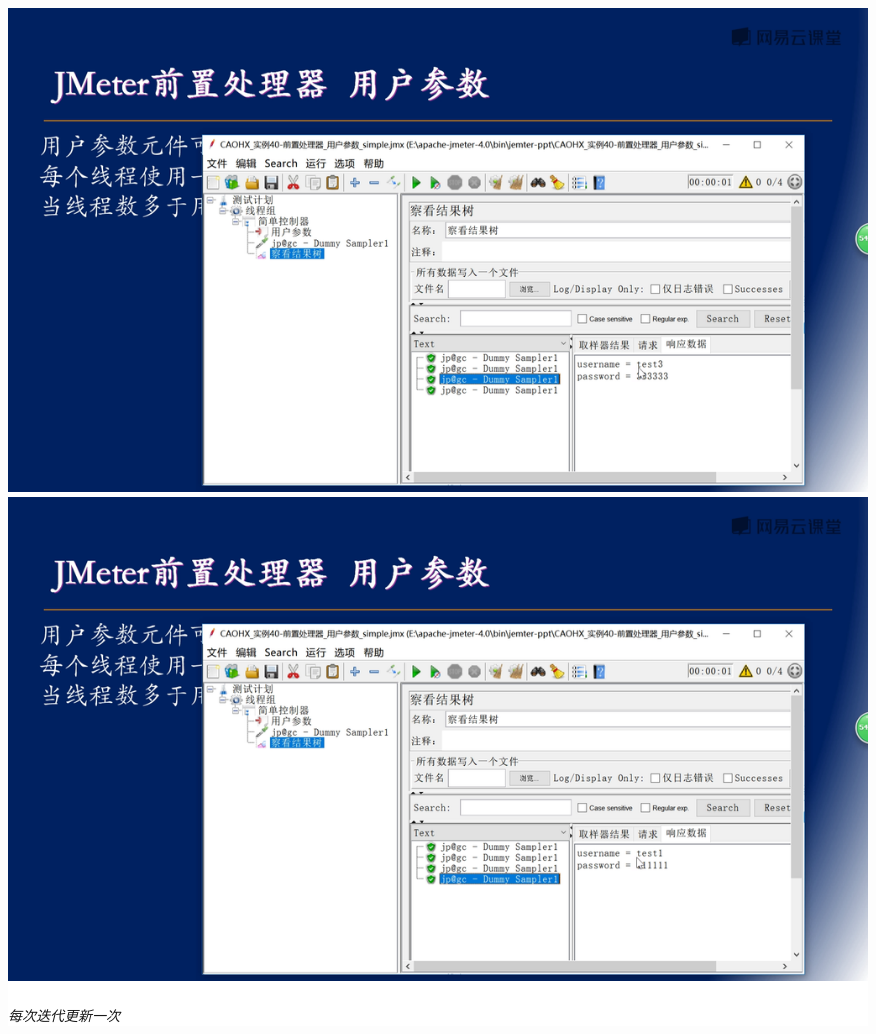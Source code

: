 ![Animage](../images/tutorials/JMeter/5.7-1-1-4.png)
![Animage](../images/tutorials/JMeter/5.7-1-1-5.png)
###### 每次迭代更新一次
